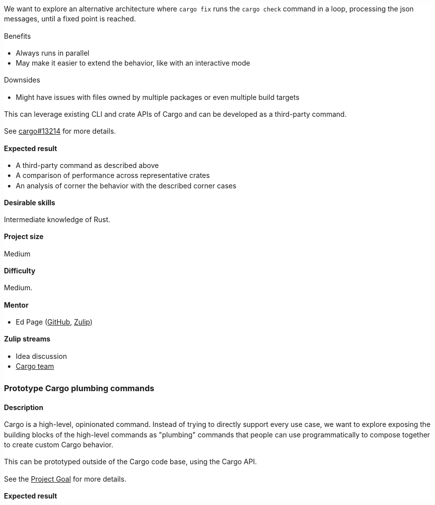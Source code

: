 We want to explore an alternative architecture where `cargo fix` runs the
`cargo check` command in a loop,
processing the json messages,
until a fixed point is reached.

Benefits
- Always runs in parallel
- May make it easier to extend the behavior, like with an interactive mode

Downsides
- Might have issues with files owned by multiple packages or even multiple build targets

This can leverage existing CLI and crate APIs of Cargo and can be developed as a third-party command.

See [cargo#13214](https://github.com/rust-lang/cargo/issues/13214) for more details.

**Expected result**

- A third-party command as described above
- A comparison of performance across representative crates
- An analysis of corner the behavior with the described corner cases

**Desirable skills**

Intermediate knowledge of Rust.

**Project size**

Medium

**Difficulty**

Medium.

**Mentor**
- Ed Page ([GitHub](https://github.com/epage), [Zulip](https://rust-lang.zulipchat.com/#narrow/dm/424212-Ed-Page))

**Zulip streams**
- Idea discussion
- [Cargo team](https://rust-lang.zulipchat.com/#narrow/stream/246057-t-cargo)

### Prototype Cargo plumbing commands

**Description**

Cargo is a high-level, opinionated command.
Instead of trying to directly support every use case,
we want to explore exposing the building blocks of the high-level commands as
"plumbing" commands that people can use programmatically to compose together to
create custom Cargo behavior.

This can be prototyped outside of the Cargo code base, using the Cargo API.

See the [Project Goal](https://rust-lang.github.io/rust-project-goals/2025h1/cargo-plumbing.html) for more details.

**Expected result**
